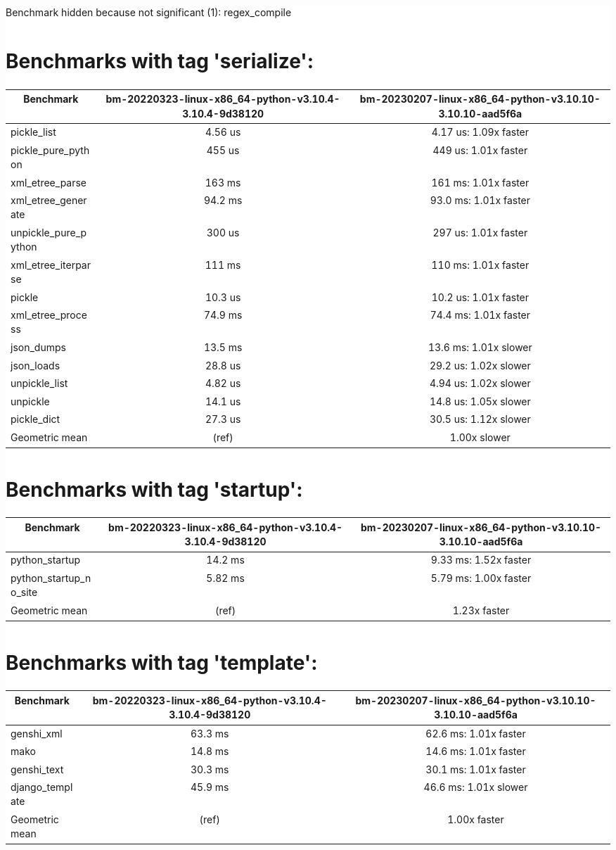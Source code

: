 Benchmark hidden because not significant (1): regex_compile

Benchmarks with tag 'serialize':
================================

| Benchmark            | bm-20220323-linux-x86_64-python-v3.10.4-3.10.4-9d38120 | bm-20230207-linux-x86_64-python-v3.10.10-3.10.10-aad5f6a |
|----------------------|:------------------------------------------------------:|:--------------------------------------------------------:|
| pickle_list          | 4.56 us                                                | 4.17 us: 1.09x faster                                    |
| pickle_pure_python   | 455 us                                                 | 449 us: 1.01x faster                                     |
| xml_etree_parse      | 163 ms                                                 | 161 ms: 1.01x faster                                     |
| xml_etree_generate   | 94.2 ms                                                | 93.0 ms: 1.01x faster                                    |
| unpickle_pure_python | 300 us                                                 | 297 us: 1.01x faster                                     |
| xml_etree_iterparse  | 111 ms                                                 | 110 ms: 1.01x faster                                     |
| pickle               | 10.3 us                                                | 10.2 us: 1.01x faster                                    |
| xml_etree_process    | 74.9 ms                                                | 74.4 ms: 1.01x faster                                    |
| json_dumps           | 13.5 ms                                                | 13.6 ms: 1.01x slower                                    |
| json_loads           | 28.8 us                                                | 29.2 us: 1.02x slower                                    |
| unpickle_list        | 4.82 us                                                | 4.94 us: 1.02x slower                                    |
| unpickle             | 14.1 us                                                | 14.8 us: 1.05x slower                                    |
| pickle_dict          | 27.3 us                                                | 30.5 us: 1.12x slower                                    |
| Geometric mean       | (ref)                                                  | 1.00x slower                                             |

Benchmarks with tag 'startup':
==============================

| Benchmark              | bm-20220323-linux-x86_64-python-v3.10.4-3.10.4-9d38120 | bm-20230207-linux-x86_64-python-v3.10.10-3.10.10-aad5f6a |
|------------------------|:------------------------------------------------------:|:--------------------------------------------------------:|
| python_startup         | 14.2 ms                                                | 9.33 ms: 1.52x faster                                    |
| python_startup_no_site | 5.82 ms                                                | 5.79 ms: 1.00x faster                                    |
| Geometric mean         | (ref)                                                  | 1.23x faster                                             |

Benchmarks with tag 'template':
===============================

| Benchmark       | bm-20220323-linux-x86_64-python-v3.10.4-3.10.4-9d38120 | bm-20230207-linux-x86_64-python-v3.10.10-3.10.10-aad5f6a |
|-----------------|:------------------------------------------------------:|:--------------------------------------------------------:|
| genshi_xml      | 63.3 ms                                                | 62.6 ms: 1.01x faster                                    |
| mako            | 14.8 ms                                                | 14.6 ms: 1.01x faster                                    |
| genshi_text     | 30.3 ms                                                | 30.1 ms: 1.01x faster                                    |
| django_template | 45.9 ms                                                | 46.6 ms: 1.01x slower                                    |
| Geometric mean  | (ref)                                                  | 1.00x faster                                             |
